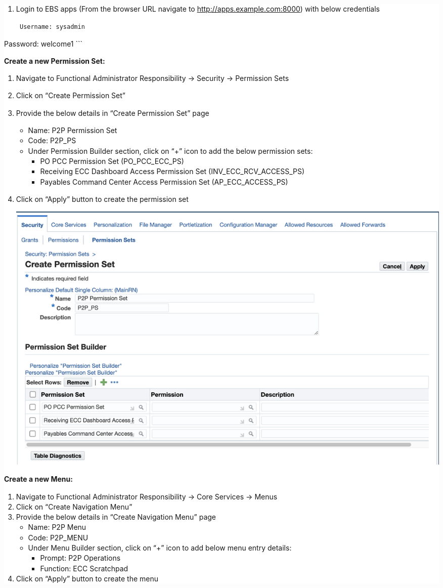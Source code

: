 
1. Login to EBS apps (From the browser URL navigate to http://apps.example.com:8000) with below credentials

    ```
  	 Username: sysadmin
Password: welcome1
    ```

**Create a new Permission Set:**

1.	Navigate to Functional Administrator Responsibility -> Security -> Permission Sets
2.	Click on “Create Permission Set”
3.	Provide the below details in “Create Permission Set” page
    *	Name: P2P Permission Set
    *	Code: P2P\_PS
    *	Under Permission Builder section, click on “+” icon to add the below permission sets:
        *	PO PCC Permission Set (PO\_PCC\_ECC\_PS)
        *	Receiving ECC Dashboard Access Permission Set (INV\_ECC\_RCV\_ACCESS\_PS)
        *	Payables Command Center Access Permission Set (AP\_ECC\_ACCESS\_PS)
4.	Click on “Apply” button to create the permission set

    ![Permission Set](../images/scratchpadsetup4.png "Permission Set")

**Create a new Menu:**

1.	Navigate to Functional Administrator Responsibility -> Core Services -> Menus
2.	Click on “Create Navigation Menu”
3.	Provide the below details in “Create Navigation Menu” page
    *	Name: P2P Menu
    *	Code: P2P_MENU
    *	Under Menu Builder section, click on “+” icon to add below menu entry details:
        *	Prompt: P2P Operations
        *	Function: ECC Scratchpad
4.	Click on “Apply” button to create the menu

